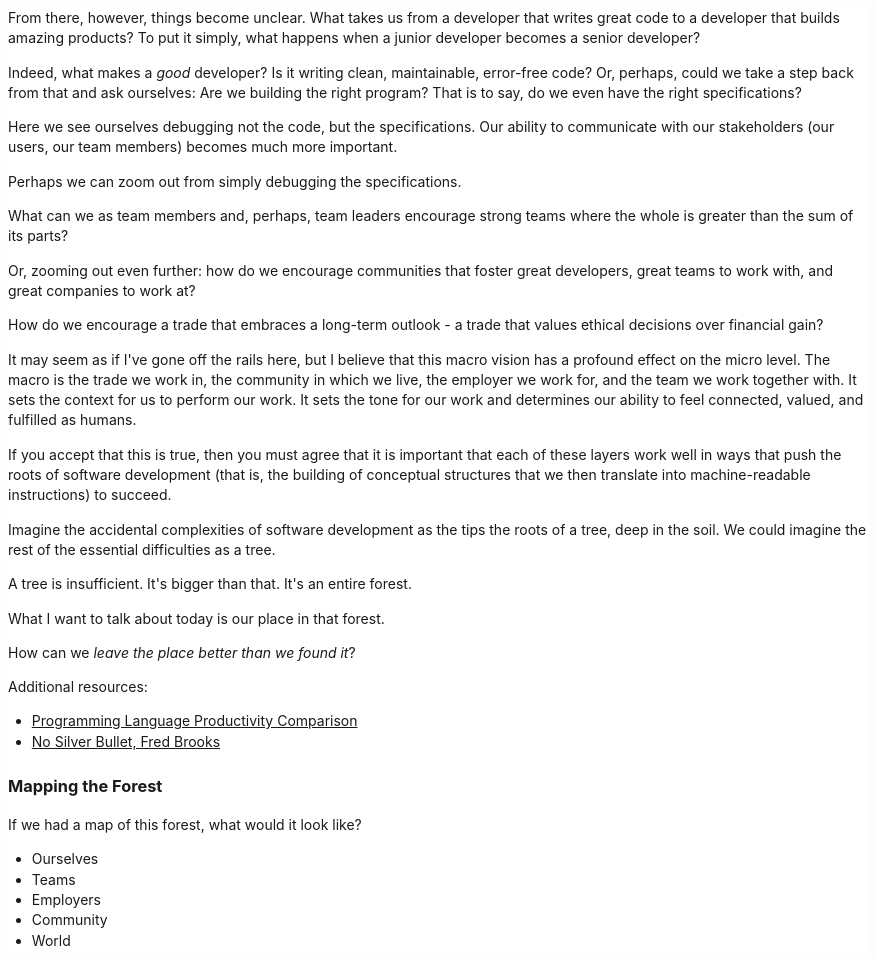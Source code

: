 From there, however, things become unclear. What takes us from a developer that
writes great code to a developer that builds amazing products? To put it
simply, what happens when a junior developer becomes a senior developer?

Indeed, what makes a _good_ developer? Is it writing clean, maintainable,
error-free code? Or, perhaps, could we take a step back from that and ask
ourselves: Are we building the right program? That is to say, do we even have
the right specifications?

Here we see ourselves debugging not the code, but the specifications. Our
ability to communicate with our stakeholders (our users, our team members)
becomes much more important.

Perhaps we can zoom out from simply debugging the specifications.

What can we as team members and, perhaps, team leaders encourage strong teams
where the whole is greater than the sum of its parts?

Or, zooming out even further: how do we encourage communities that foster
great developers, great teams to work with, and great companies to work at?

How do we encourage a trade that embraces a long-term outlook - a trade that
values ethical decisions over financial gain?

It may seem as if I've gone off the rails here, but I believe that this macro
vision has a profound effect on the micro level. The macro is the trade we work
in, the community in which we live, the employer we work for, and the team we
work together with. It sets the context for us to perform our work. It sets the
tone for our work and determines our ability to feel connected, valued, and
fulfilled as humans.

If you accept that this is true, then you must agree that it is important that
each of these layers work well in ways that push the roots of software development
(that is, the building of conceptual structures that we then translate into
machine-readable instructions) to succeed.

Imagine the accidental complexities of software development as the tips the
roots of a tree, deep in the soil. We could imagine the rest of the essential
difficulties as a tree.

A tree is insufficient. It's bigger than that. It's an entire forest.

What I want to talk about today is our place in that forest.

How can we *leave the place better than we found it*?

Additional resources:

- [Programming Language Productivity
  Comparison](http://www.connellybarnes.com/documents/language_productivity.pdf)
- [No Silver Bullet, Fred
  Brooks](http://worrydream.com/refs/Brooks-NoSilverBullet.pdf)

### Mapping the Forest

If we had a map of this forest, what would it look like?

- Ourselves
- Teams
- Employers
- Community
- World
